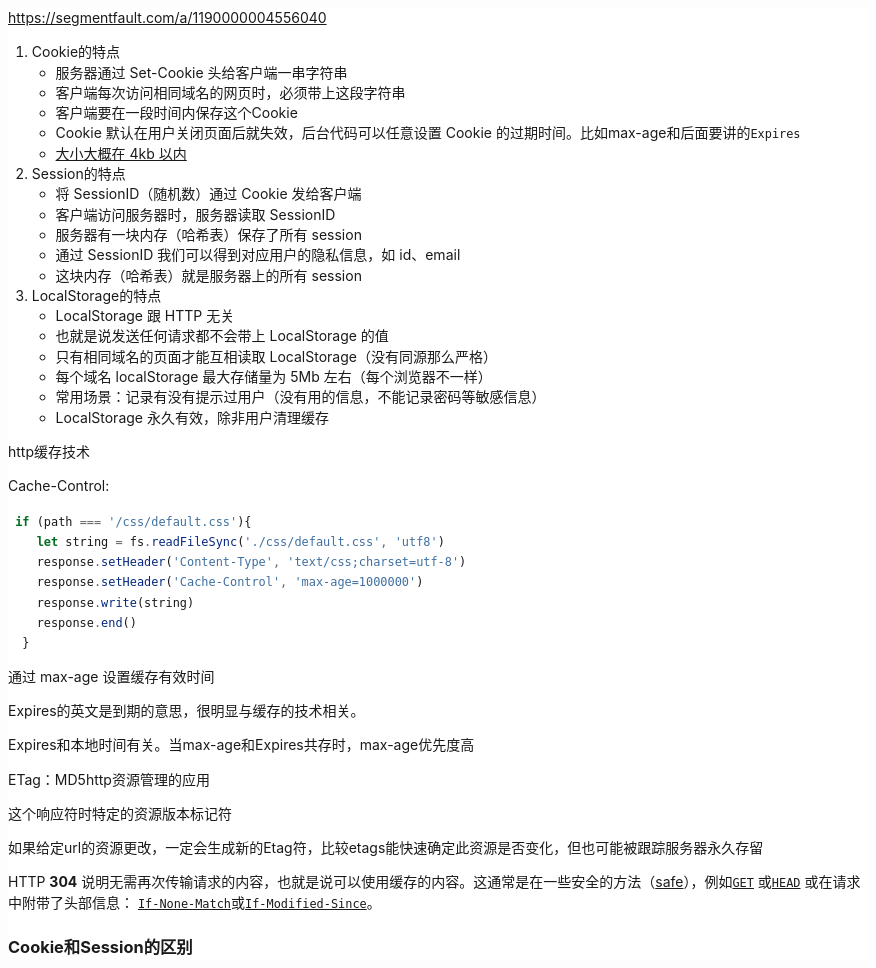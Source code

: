 https://segmentfault.com/a/1190000004556040

1. Cookie的特点
   - 服务器通过 Set-Cookie 头给客户端一串字符串
   - 客户端每次访问相同域名的网页时，必须带上这段字符串
   - 客户端要在一段时间内保存这个Cookie
   - Cookie 默认在用户关闭页面后就失效，后台代码可以任意设置 Cookie 的过期时间。比如max-age和后面要讲的`Expires`
   - [大小大概在 4kb 以内](https://stackoverflow.com/questions/640938/what-is-the-maximum-size-of-a-web-browsers-cookies-key)
2. Session的特点
   - 将 SessionID（随机数）通过 Cookie 发给客户端
   - 客户端访问服务器时，服务器读取 SessionID
   - 服务器有一块内存（哈希表）保存了所有 session
   - 通过 SessionID 我们可以得到对应用户的隐私信息，如 id、email
   - 这块内存（哈希表）就是服务器上的所有 session
3. LocalStorage的特点
   - LocalStorage 跟 HTTP 无关
   - 也就是说发送任何请求都不会带上 LocalStorage 的值
   - 只有相同域名的页面才能互相读取 LocalStorage（没有同源那么严格）
   - 每个域名 localStorage 最大存储量为 5Mb 左右（每个浏览器不一样）
   - 常用场景：记录有没有提示过用户（没有用的信息，不能记录密码等敏感信息）
   - LocalStorage 永久有效，除非用户清理缓存

http缓存技术

Cache-Control:

``` javascript
 if (path === '/css/default.css'){
    let string = fs.readFileSync('./css/default.css', 'utf8')
    response.setHeader('Content-Type', 'text/css;charset=utf-8')
    response.setHeader('Cache-Control', 'max-age=1000000')
    response.write(string)
    response.end()
  }
```

通过 max-age 设置缓存有效时间

Expires的英文是到期的意思，很明显与缓存的技术相关。

Expires和本地时间有关。当max-age和Expires共存时，max-age优先度高

ETag：MD5http资源管理的应用

这个响应符时特定的资源版本标记符

如果给定url的资源更改，一定会生成新的Etag符，比较etags能快速确定此资源是否变化，但也可能被跟踪服务器永久存留

HTTP **304** 说明无需再次传输请求的内容，也就是说可以使用缓存的内容。这通常是在一些安全的方法（[safe](https://developer.mozilla.org/zh-CN/docs/Glossary/safe)），例如[`GET`](https://developer.mozilla.org/zh-CN/docs/Web/HTTP/Methods/GET) 或[`HEAD`](https://developer.mozilla.org/zh-CN/docs/Web/HTTP/Methods/HEAD) 或在请求中附带了头部信息： [`If-None-Match`](https://developer.mozilla.org/zh-CN/docs/Web/HTTP/Headers/If-None-Match)或[`If-Modified-Since`](https://developer.mozilla.org/zh-CN/docs/Web/HTTP/Headers/If-Modified-Since)。

### Cookie和Session的区别

